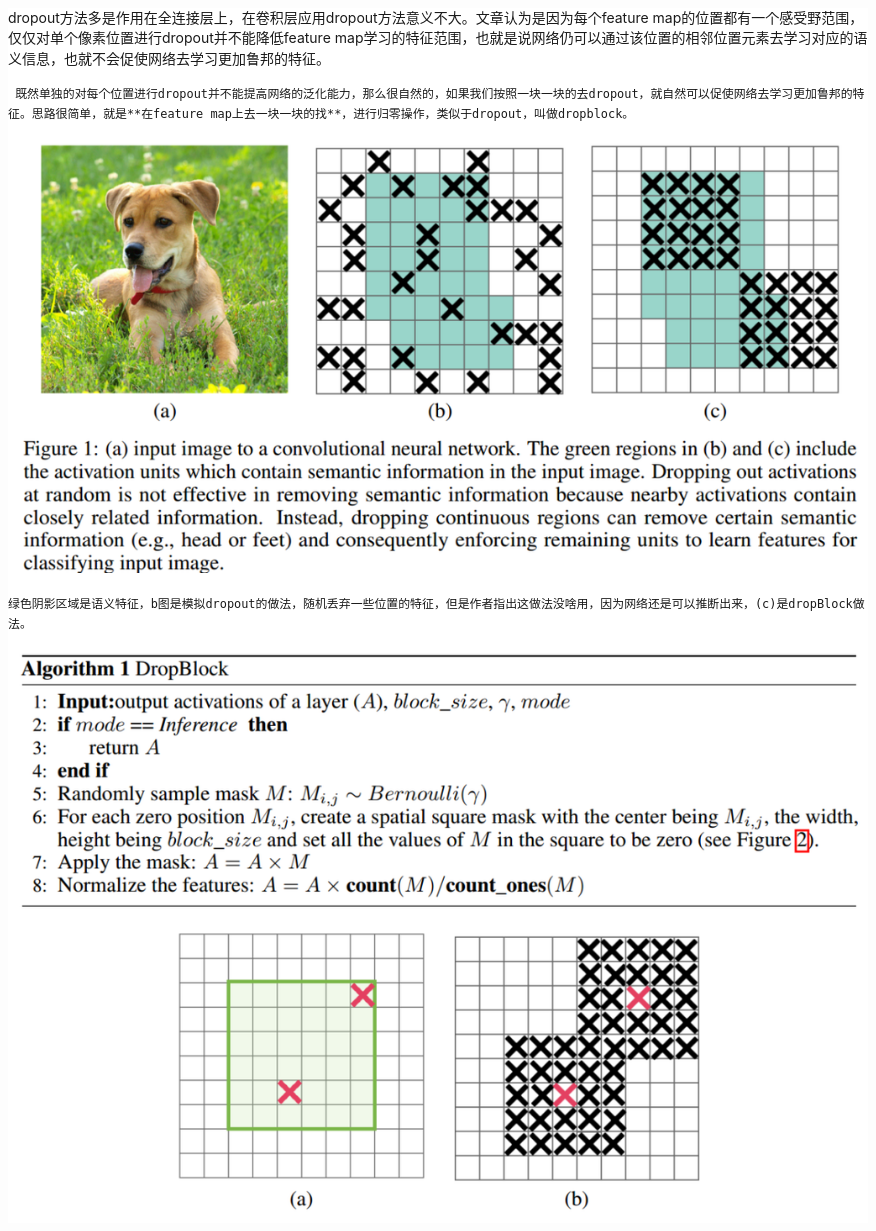 ​	dropout方法多是作用在全连接层上，在卷积层应用dropout方法意义不大。文章认为是因为每个feature map的位置都有一个感受野范围，仅仅对单个像素位置进行dropout并不能降低feature map学习的特征范围，也就是说网络仍可以通过该位置的相邻位置元素去学习对应的语义信息，也就不会促使网络去学习更加鲁邦的特征。

 	 既然单独的对每个位置进行dropout并不能提高网络的泛化能力，那么很自然的，如果我们按照一块一块的去dropout，就自然可以促使网络去学习更加鲁邦的特征。思路很简单，就是**在feature map上去一块一块的找**，进行归零操作，类似于dropout，叫做dropblock。

![](./img/dropBlock.png)

 	绿色阴影区域是语义特征，b图是模拟dropout的做法，随机丢弃一些位置的特征，但是作者指出这做法没啥用，因为网络还是可以推断出来，(c)是dropBlock做法。

![](./img/algorithm-dropBlock.png)
